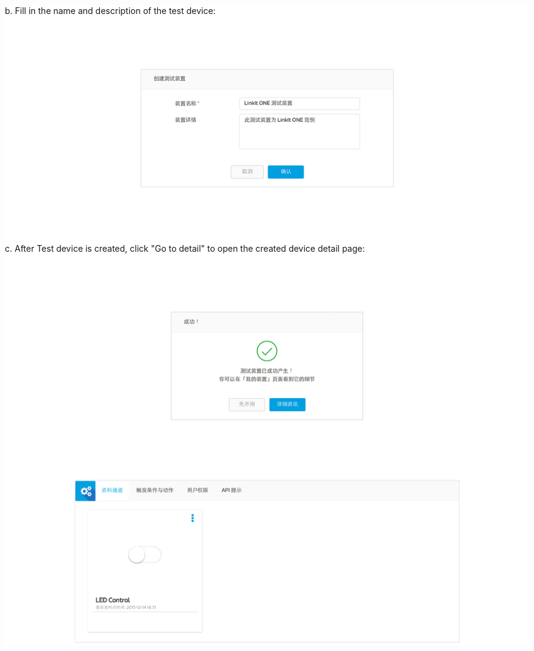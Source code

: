 b. Fill in the name and description of the test device:

![](../images/Linkit_ONE/img_linkitone_12.png)

c. After Test device is created, click "Go to detail" to open the created device detail page:

![](../images/Linkit_ONE/img_linkitone_13.png)


![](../images/7688/img_7688_16.png)
